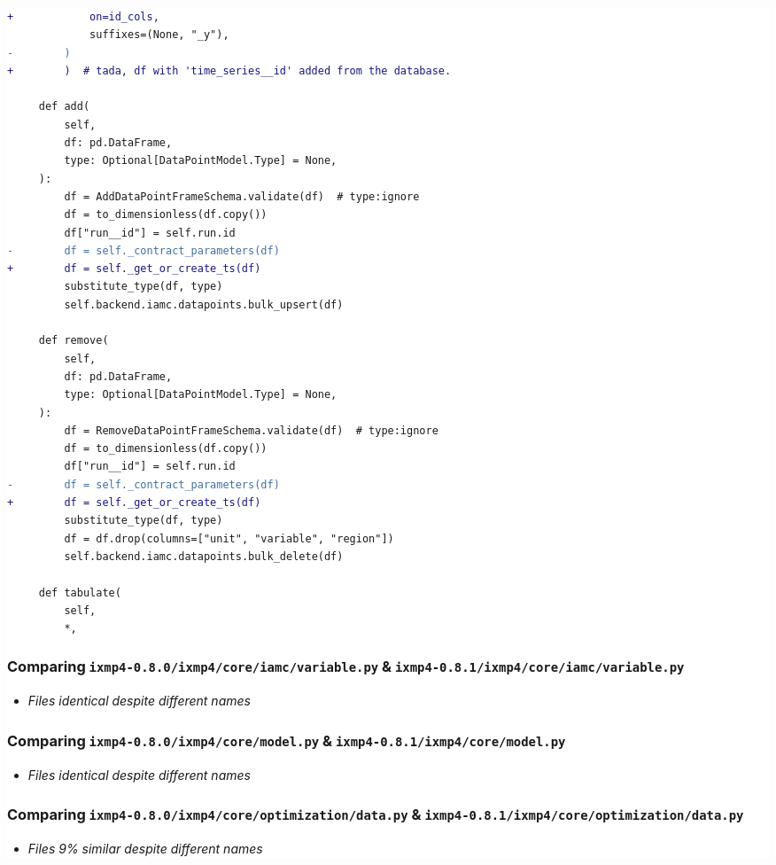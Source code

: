 ```diff
+            on=id_cols,
             suffixes=(None, "_y"),
-        )
+        )  # tada, df with 'time_series__id' added from the database.
 
     def add(
         self,
         df: pd.DataFrame,
         type: Optional[DataPointModel.Type] = None,
     ):
         df = AddDataPointFrameSchema.validate(df)  # type:ignore
         df = to_dimensionless(df.copy())
         df["run__id"] = self.run.id
-        df = self._contract_parameters(df)
+        df = self._get_or_create_ts(df)
         substitute_type(df, type)
         self.backend.iamc.datapoints.bulk_upsert(df)
 
     def remove(
         self,
         df: pd.DataFrame,
         type: Optional[DataPointModel.Type] = None,
     ):
         df = RemoveDataPointFrameSchema.validate(df)  # type:ignore
         df = to_dimensionless(df.copy())
         df["run__id"] = self.run.id
-        df = self._contract_parameters(df)
+        df = self._get_or_create_ts(df)
         substitute_type(df, type)
         df = df.drop(columns=["unit", "variable", "region"])
         self.backend.iamc.datapoints.bulk_delete(df)
 
     def tabulate(
         self,
         *,
```

### Comparing `ixmp4-0.8.0/ixmp4/core/iamc/variable.py` & `ixmp4-0.8.1/ixmp4/core/iamc/variable.py`

 * *Files identical despite different names*

### Comparing `ixmp4-0.8.0/ixmp4/core/model.py` & `ixmp4-0.8.1/ixmp4/core/model.py`

 * *Files identical despite different names*

### Comparing `ixmp4-0.8.0/ixmp4/core/optimization/data.py` & `ixmp4-0.8.1/ixmp4/core/optimization/data.py`

 * *Files 9% similar despite different names*
